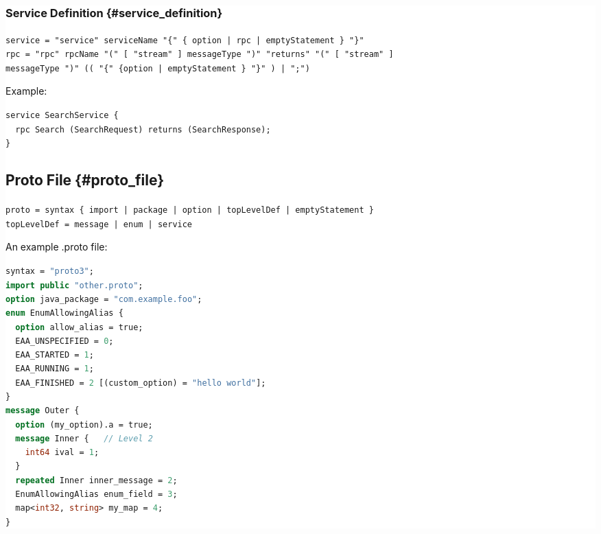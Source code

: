 ### Service Definition {#service_definition}

```
service = "service" serviceName "{" { option | rpc | emptyStatement } "}"
rpc = "rpc" rpcName "(" [ "stream" ] messageType ")" "returns" "(" [ "stream" ]
messageType ")" (( "{" {option | emptyStatement } "}" ) | ";")
```

Example:

```proto
service SearchService {
  rpc Search (SearchRequest) returns (SearchResponse);
}
```

## Proto File {#proto_file}

```
proto = syntax { import | package | option | topLevelDef | emptyStatement }
topLevelDef = message | enum | service
```

An example .proto file:

```proto
syntax = "proto3";
import public "other.proto";
option java_package = "com.example.foo";
enum EnumAllowingAlias {
  option allow_alias = true;
  EAA_UNSPECIFIED = 0;
  EAA_STARTED = 1;
  EAA_RUNNING = 1;
  EAA_FINISHED = 2 [(custom_option) = "hello world"];
}
message Outer {
  option (my_option).a = true;
  message Inner {   // Level 2
    int64 ival = 1;
  }
  repeated Inner inner_message = 2;
  EnumAllowingAlias enum_field = 3;
  map<int32, string> my_map = 4;
}
```
